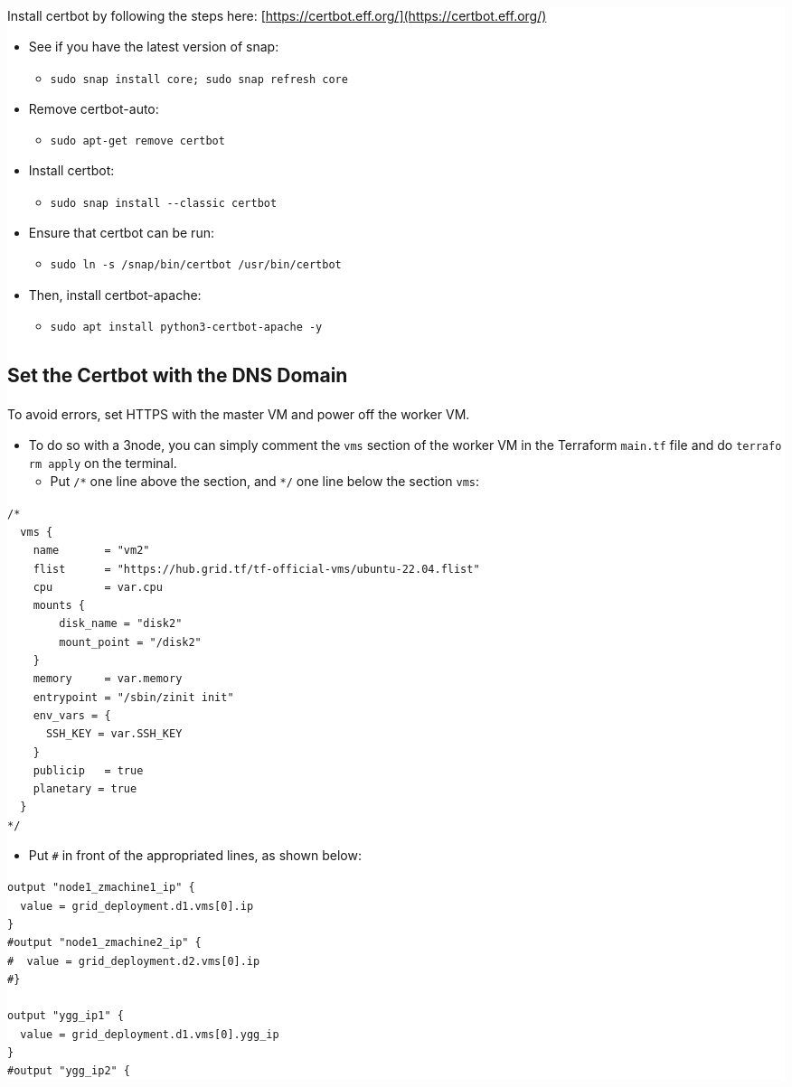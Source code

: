 Install certbot by following the steps here: [https://certbot.eff.org/](https://certbot.eff.org/)

* See if you have the latest version of snap:
  *  ```
     sudo snap install core; sudo snap refresh core
     ```

* Remove certbot-auto:
  *  ```
     sudo apt-get remove certbot
     ```

* Install certbot:
  *  ```
     sudo snap install --classic certbot
     ```

* Ensure that certbot can be run:
  *  ```
     sudo ln -s /snap/bin/certbot /usr/bin/certbot
     ```

* Then, install certbot-apache:
  *  ```
     sudo apt install python3-certbot-apache -y
     ```

## Set the Certbot with the DNS Domain

To avoid errors, set HTTPS with the master VM and power off the worker VM. 

* To do so with a 3node, you can simply comment the `vms` section of the worker VM in the Terraform `main.tf` file and do `terraform apply` on the terminal.
  * Put `/*` one line above the section, and `*/` one line below the section `vms`:
```
/*
  vms {
    name       = "vm2"
    flist      = "https://hub.grid.tf/tf-official-vms/ubuntu-22.04.flist"
    cpu        = var.cpu
    mounts {
        disk_name = "disk2"
        mount_point = "/disk2"
    }
    memory     = var.memory
    entrypoint = "/sbin/zinit init"
    env_vars = {
      SSH_KEY = var.SSH_KEY
    }
    publicip   = true
    planetary = true
  }
*/
```
* Put `#` in front of the appropriated lines, as shown below:
```
output "node1_zmachine1_ip" {
  value = grid_deployment.d1.vms[0].ip
}
#output "node1_zmachine2_ip" {
#  value = grid_deployment.d2.vms[0].ip
#}

output "ygg_ip1" {
  value = grid_deployment.d1.vms[0].ygg_ip
}
#output "ygg_ip2" {
```